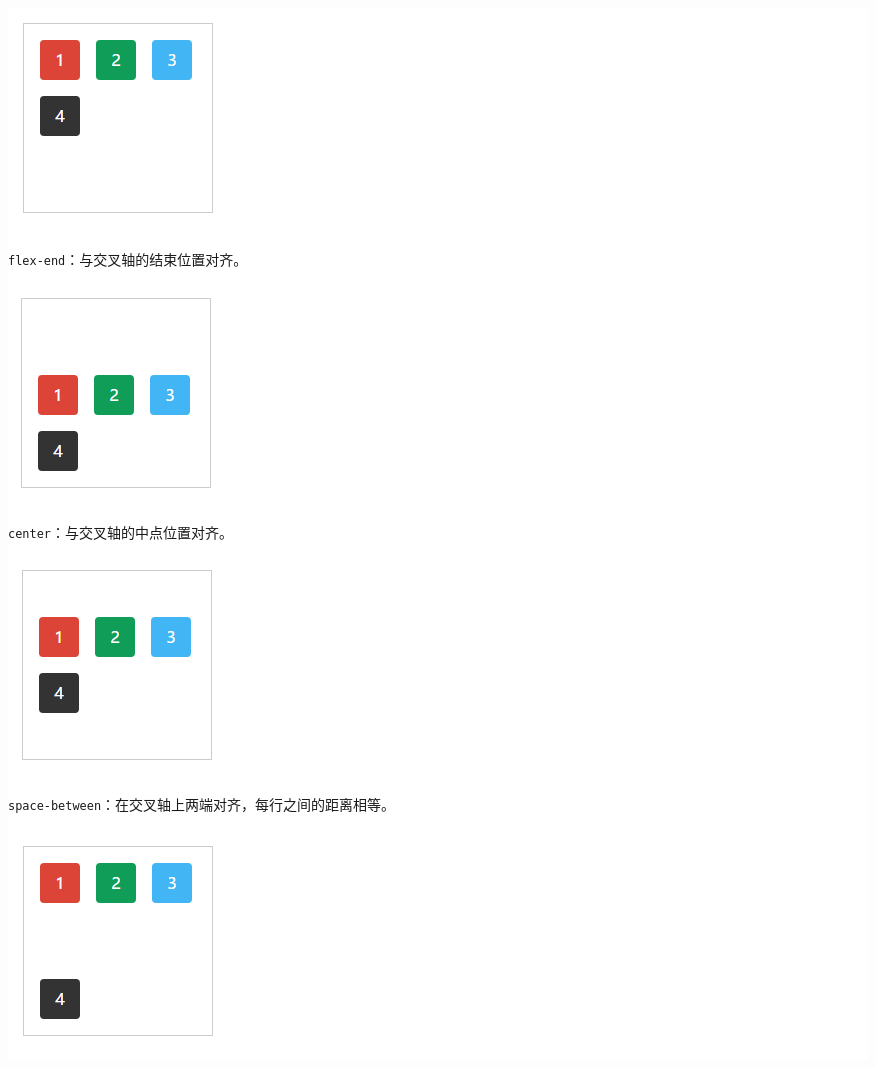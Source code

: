 ![](img/align-content-flex-start.png)

`flex-end`：与交叉轴的结束位置对齐。

![](img/align-content-flex-end.png)

`center`：与交叉轴的中点位置对齐。

![](img/align-content-center.png)

`space-between`：在交叉轴上两端对齐，每行之间的距离相等。

![](img/align-content-space-between.png)
